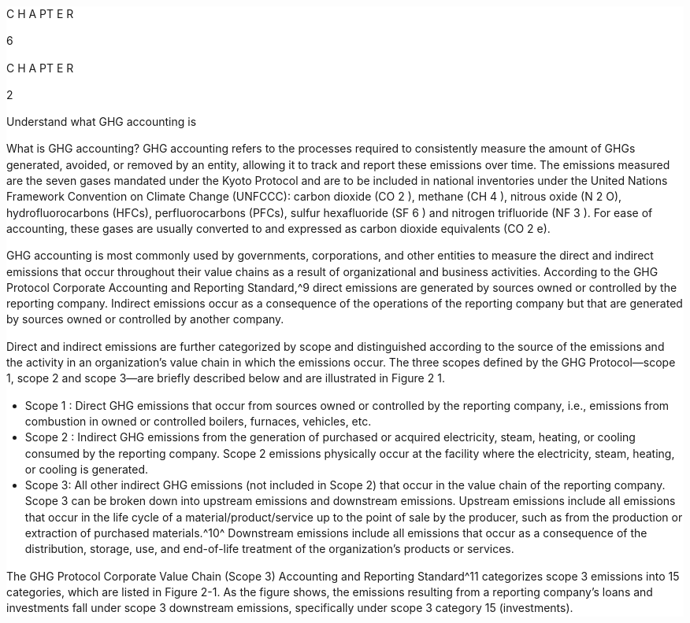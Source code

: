 
C H A PT E R


6


C H A PT E R


2


Understand
what GHG
accounting is


What is GHG accounting?
GHG accounting refers to the processes required to consistently measure the amount of GHGs
generated, avoided, or removed by an entity, allowing it to track and report these emissions over
time. The emissions measured are the seven gases mandated under the Kyoto Protocol and are to
be included in national inventories under the United Nations Framework Convention on Climate
Change (UNFCCC): carbon dioxide (CO 2 ), methane (CH 4 ), nitrous oxide (N 2 O), hydrofluorocarbons
(HFCs), perfluorocarbons (PFCs), sulfur hexafluoride (SF 6 ) and nitrogen trifluoride (NF 3 ). For ease
of accounting, these gases are usually converted to and expressed as carbon dioxide equivalents
(CO 2 e).

GHG accounting is most commonly used by governments, corporations, and other entities to
measure the direct and indirect emissions that occur throughout their value chains as a result
of organizational and business activities. According to the GHG Protocol Corporate Accounting
and Reporting Standard,^9 direct emissions are generated by sources owned or controlled by the
reporting company. Indirect emissions occur as a consequence of the operations of the reporting
company but that are generated by sources owned or controlled by another company.

Direct and indirect emissions are further categorized by scope and distinguished according to the
source of the emissions and the activity in an organization’s value chain in which the emissions
occur. The three scopes defined by the GHG Protocol—scope 1, scope 2 and scope 3—are briefly
described below and are illustrated in Figure 2 1.

- Scope 1 : Direct GHG emissions that occur from sources owned or controlled by the
    reporting company, i.e., emissions from combustion in owned or controlled boilers, furnaces,
    vehicles, etc.
- Scope 2 : Indirect GHG emissions from the generation of purchased or acquired electricity,
    steam, heating, or cooling consumed by the reporting company. Scope 2 emissions
    physically occur at the facility where the electricity, steam, heating, or cooling is generated.
- Scope 3: All other indirect GHG emissions (not included in Scope 2) that occur in the value
    chain of the reporting company. Scope 3 can be broken down into upstream emissions and
    downstream emissions. Upstream emissions include all emissions that occur in the life
    cycle of a material/product/service up to the point of sale by the producer, such as from
    the production or extraction of purchased materials.^10^ Downstream emissions include all
    emissions that occur as a consequence of the distribution, storage, use, and end-of-life
    treatment of the organization’s products or services.

The GHG Protocol Corporate Value Chain (Scope 3) Accounting and Reporting Standard^11
categorizes scope 3 emissions into 15 categories, which are listed in Figure 2-1. As the figure
shows, the emissions resulting from a reporting company’s loans and investments fall under scope
3 downstream emissions, specifically under scope 3 category 15 (investments).

